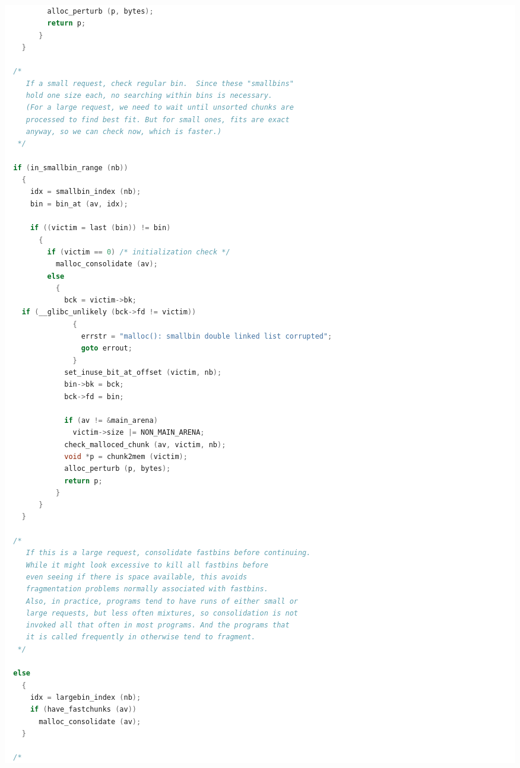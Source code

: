 ```C
          alloc_perturb (p, bytes);
          return p;
        }
    }

  /*
     If a small request, check regular bin.  Since these "smallbins"
     hold one size each, no searching within bins is necessary.
     (For a large request, we need to wait until unsorted chunks are
     processed to find best fit. But for small ones, fits are exact
     anyway, so we can check now, which is faster.)
   */

  if (in_smallbin_range (nb))
    {
      idx = smallbin_index (nb);
      bin = bin_at (av, idx);

      if ((victim = last (bin)) != bin)
        {
          if (victim == 0) /* initialization check */
            malloc_consolidate (av);
          else
            {
              bck = victim->bk;
    if (__glibc_unlikely (bck->fd != victim))
                {
                  errstr = "malloc(): smallbin double linked list corrupted";
                  goto errout;
                }
              set_inuse_bit_at_offset (victim, nb);
              bin->bk = bck;
              bck->fd = bin;

              if (av != &main_arena)
                victim->size |= NON_MAIN_ARENA;
              check_malloced_chunk (av, victim, nb);
              void *p = chunk2mem (victim);
              alloc_perturb (p, bytes);
              return p;
            }
        }
    }

  /*
     If this is a large request, consolidate fastbins before continuing.
     While it might look excessive to kill all fastbins before
     even seeing if there is space available, this avoids
     fragmentation problems normally associated with fastbins.
     Also, in practice, programs tend to have runs of either small or
     large requests, but less often mixtures, so consolidation is not
     invoked all that often in most programs. And the programs that
     it is called frequently in otherwise tend to fragment.
   */

  else
    {
      idx = largebin_index (nb);
      if (have_fastchunks (av))
        malloc_consolidate (av);
    }

  /*
```